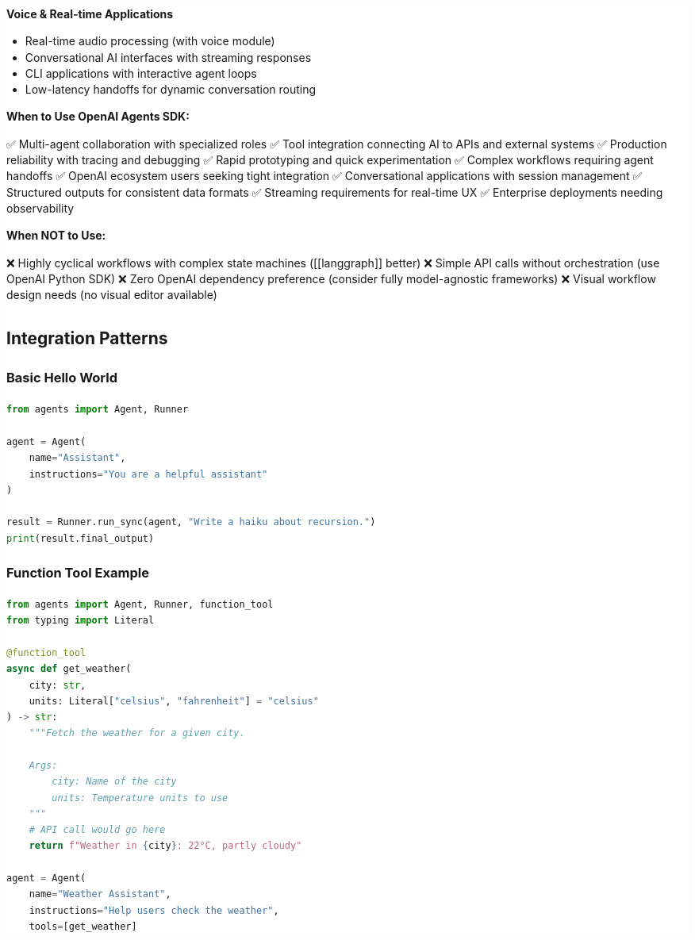 **Voice & Real-time Applications**
- Real-time audio processing (with voice module)
- Conversational AI interfaces with streaming responses
- CLI applications with interactive agent loops
- Low-latency handoffs for dynamic conversation routing

**When to Use OpenAI Agents SDK:**

✅ Multi-agent collaboration with specialized roles
✅ Tool integration connecting AI to APIs and external systems
✅ Production reliability with tracing and debugging
✅ Rapid prototyping and quick experimentation
✅ Complex workflows requiring agent handoffs
✅ OpenAI ecosystem users seeking tight integration
✅ Conversational applications with session management
✅ Structured outputs for consistent data formats
✅ Streaming requirements for real-time UX
✅ Enterprise deployments needing observability

**When NOT to Use:**

❌ Highly cyclical workflows with complex state machines ([[langgraph]] better)
❌ Simple API calls without orchestration (use OpenAI Python SDK)
❌ Zero OpenAI dependency preference (consider fully model-agnostic frameworks)
❌ Visual workflow design needs (no visual editor available)

## Integration Patterns

### Basic Hello World

```python
from agents import Agent, Runner

agent = Agent(
    name="Assistant",
    instructions="You are a helpful assistant"
)

result = Runner.run_sync(agent, "Write a haiku about recursion.")
print(result.final_output)
```

### Function Tool Example

```python
from agents import Agent, Runner, function_tool
from typing import Literal

@function_tool
async def get_weather(
    city: str,
    units: Literal["celsius", "fahrenheit"] = "celsius"
) -> str:
    """Fetch the weather for a given city.

    Args:
        city: Name of the city
        units: Temperature units to use
    """
    # API call would go here
    return f"Weather in {city}: 22°C, partly cloudy"

agent = Agent(
    name="Weather Assistant",
    instructions="Help users check the weather",
    tools=[get_weather]
```